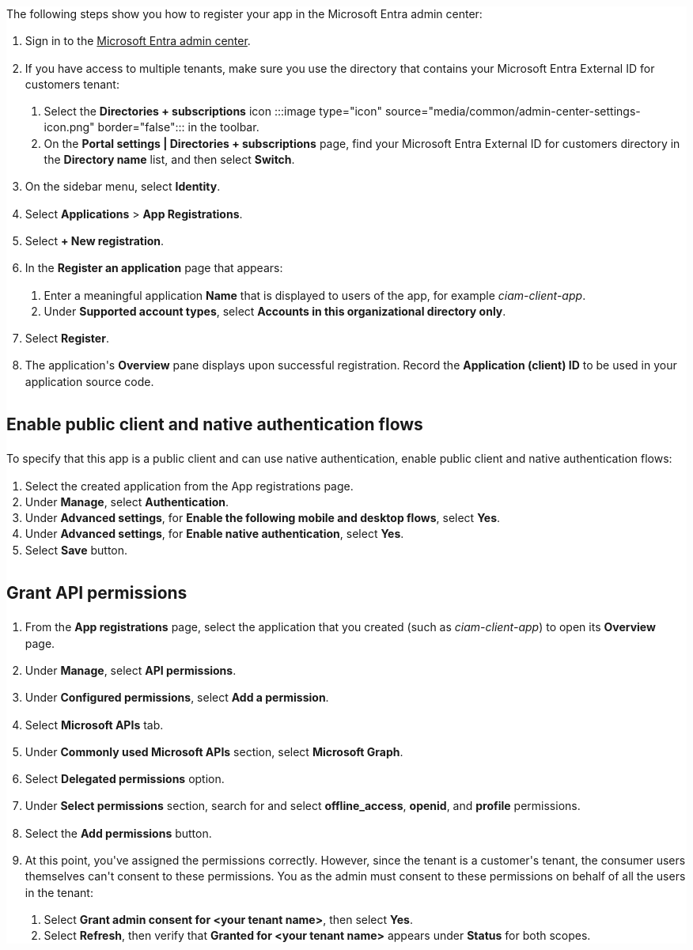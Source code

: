 The following steps show you how to register your app in the Microsoft Entra admin center: 
 
1. Sign in to the <a href="https://entra.microsoft.com/" target="_blank">Microsoft Entra admin center</a>.
1. If you have access to multiple tenants, make sure you use the directory that contains your Microsoft Entra External ID for customers tenant: 
 
   1. Select the **Directories + subscriptions** icon :::image type="icon" source="media/common/admin-center-settings-icon.png" border="false"::: in the toolbar. 
   1. On the **Portal settings | Directories + subscriptions** page, find your Microsoft Entra External ID for customers directory in the **Directory name** list, and then select **Switch**. 
 
1. On the sidebar menu, select **Identity**.
1. Select **Applications** > **App Registrations**.
1. Select **+ New registration**.
1. In the **Register an application** page that appears:
 
   1. Enter a meaningful application **Name** that is displayed to users of the app, for example _ciam-client-app_. 
   1. Under **Supported account types**, select **Accounts in this organizational directory only**. 
 
1. Select **Register**. 
1. The application's **Overview** pane displays upon successful registration. Record the **Application (client) ID** to be used in your application source code.
 
## Enable public client and native authentication flows
 
To specify that this app is a public client and can use native authentication, enable public client and native authentication flows: 

1. Select the created application from the App registrations page.
1. Under **Manage**, select **Authentication**.
1. Under **Advanced settings**, for **Enable the following mobile and desktop flows**, select **Yes**.
1. Under **Advanced settings**, for **Enable native authentication**, select **Yes**.
1. Select **Save** button.
 
## Grant API permissions 
 
1. From the **App registrations** page, select the application that you created (such as _ciam-client-app_) to open its **Overview** page.
1. Under **Manage**, select **API permissions**.
1. Under **Configured permissions**, select **Add a permission**.
1. Select **Microsoft APIs** tab.
1. Under **Commonly used Microsoft APIs** section, select **Microsoft Graph**.
1. Select **Delegated permissions** option.
1. Under **Select permissions** section, search for and select **offline_access**, **openid**, and **profile** permissions.
1. Select the **Add permissions** button.
1. At this point, you've assigned the permissions correctly. However, since the tenant is a customer's tenant, the consumer users themselves can't consent to these permissions. You as the admin must consent to these permissions on behalf of all the users in the tenant:
 
   1. Select **Grant admin consent for \<your tenant name\>**, then select **Yes**.
   1. Select **Refresh**, then verify that **Granted for \<your tenant name\>** appears under **Status** for both scopes.
 